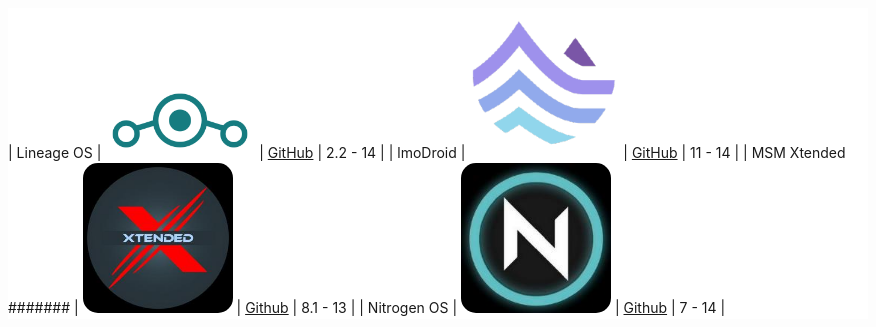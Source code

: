 | Lineage OS                    | <img src="../../images/lineage.png" width="150" style="border-radius:10%">                 | [GitHub](https://github.com/lineageos)                        | 2.2 - 14        |
| lmoDroid                      | <img src="../../images/lmodroid.png" width="150" style="border-radius:10%">                | [GitHub](https://github.com/LMODroid)                         | 11 - 14         |
| MSM Xtended   #######         | <img src="../../images/Project Xtended.jpeg" width="150" style="border-radius:10%">        | [Github](https://github.com/Project-Xtended)                  | 8.1 - 13        |
| Nitrogen OS                   | <img src="../../images/nitro.jpeg" width="150" style="border-radius:10%">                  | [Github](https://github.com/nitrogen-project)                 | 7 - 14          |
